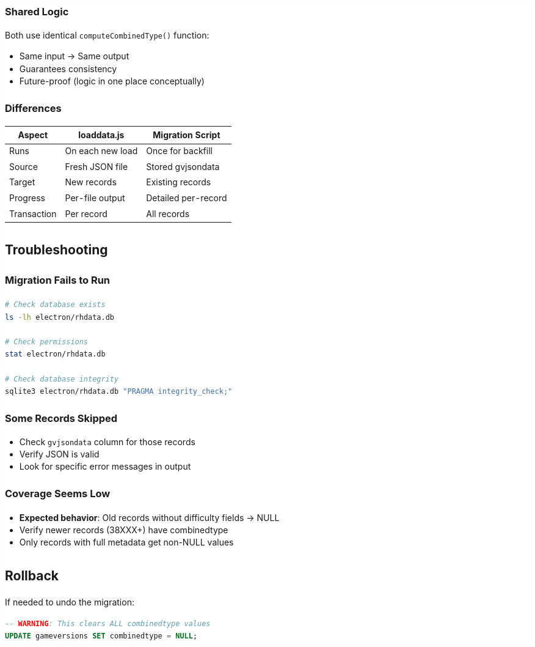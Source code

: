 ### Shared Logic
Both use identical `computeCombinedType()` function:
- Same input → Same output
- Guarantees consistency
- Future-proof (logic in one place conceptually)

### Differences
| Aspect | loaddata.js | Migration Script |
|--------|-------------|------------------|
| Runs | On each new load | Once for backfill |
| Source | Fresh JSON file | Stored gvjsondata |
| Target | New records | Existing records |
| Progress | Per-file output | Detailed per-record |
| Transaction | Per record | All records |

## Troubleshooting

### Migration Fails to Run
```bash
# Check database exists
ls -lh electron/rhdata.db

# Check permissions
stat electron/rhdata.db

# Check database integrity
sqlite3 electron/rhdata.db "PRAGMA integrity_check;"
```

### Some Records Skipped
- Check `gvjsondata` column for those records
- Verify JSON is valid
- Look for specific error messages in output

### Coverage Seems Low
- **Expected behavior**: Old records without difficulty fields → NULL
- Verify newer records (38XXX+) have combinedtype
- Only records with full metadata get non-NULL values

## Rollback

If needed to undo the migration:

```sql
-- WARNING: This clears ALL combinedtype values
UPDATE gameversions SET combinedtype = NULL;
```
